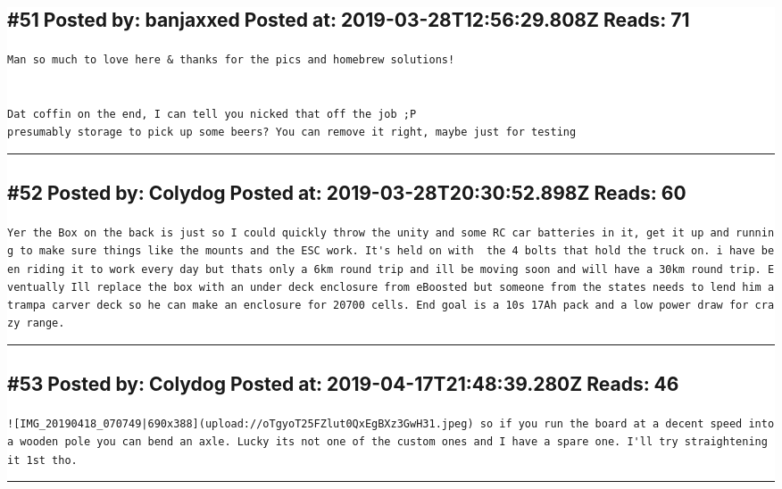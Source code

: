 ## \#51 Posted by: banjaxxed Posted at: 2019-03-28T12:56:29.808Z Reads: 71

```
Man so much to love here & thanks for the pics and homebrew solutions!


Dat coffin on the end, I can tell you nicked that off the job ;P
presumably storage to pick up some beers? You can remove it right, maybe just for testing
```

---
## \#52 Posted by: Colydog Posted at: 2019-03-28T20:30:52.898Z Reads: 60

```
Yer the Box on the back is just so I could quickly throw the unity and some RC car batteries in it, get it up and running to make sure things like the mounts and the ESC work. It's held on with  the 4 bolts that hold the truck on. i have been riding it to work every day but thats only a 6km round trip and ill be moving soon and will have a 30km round trip. Eventually Ill replace the box with an under deck enclosure from eBoosted but someone from the states needs to lend him a trampa carver deck so he can make an enclosure for 20700 cells. End goal is a 10s 17Ah pack and a low power draw for crazy range.
```

---
## \#53 Posted by: Colydog Posted at: 2019-04-17T21:48:39.280Z Reads: 46

```
![IMG_20190418_070749|690x388](upload://oTgyoT25FZlut0QxEgBXz3GwH31.jpeg) so if you run the board at a decent speed into a wooden pole you can bend an axle. Lucky its not one of the custom ones and I have a spare one. I'll try straightening it 1st tho.
```

---
